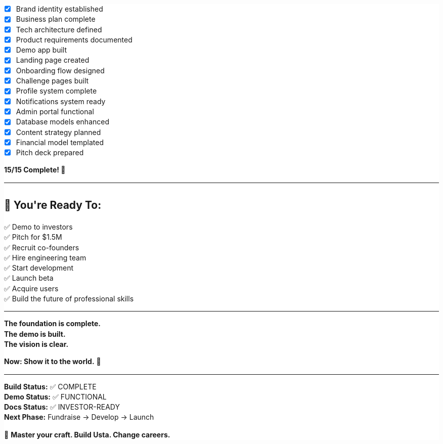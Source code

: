 - [x] Brand identity established
- [x] Business plan complete
- [x] Tech architecture defined
- [x] Product requirements documented
- [x] Demo app built
- [x] Landing page created
- [x] Onboarding flow designed
- [x] Challenge pages built
- [x] Profile system complete
- [x] Notifications system ready
- [x] Admin portal functional
- [x] Database models enhanced
- [x] Content strategy planned
- [x] Financial model templated
- [x] Pitch deck prepared

**15/15 Complete! 🎉**

---

## 🚀 You're Ready To:

✅ Demo to investors  
✅ Pitch for $1.5M  
✅ Recruit co-founders  
✅ Hire engineering team  
✅ Start development  
✅ Launch beta  
✅ Acquire users  
✅ Build the future of professional skills  

---

**The foundation is complete.**  
**The demo is built.**  
**The vision is clear.**  

**Now: Show it to the world.** 🔨

---

**Build Status:** ✅ COMPLETE  
**Demo Status:** ✅ FUNCTIONAL  
**Docs Status:** ✅ INVESTOR-READY  
**Next Phase:** Fundraise → Develop → Launch  

🔨 **Master your craft. Build Usta. Change careers.**

